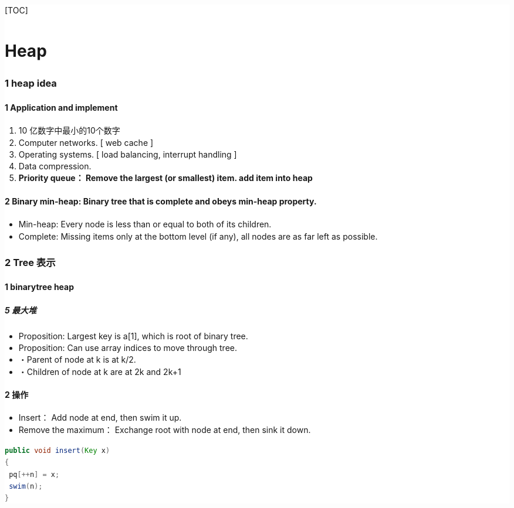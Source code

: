 [TOC]



# Heap

### 1 heap idea

#### 1 Application and implement



1. 10 亿数字中最小的10个数字
2. Computer networks. [ web cache ]
3. Operating systems. [ load balancing, interrupt handling ]
4. Data compression.
5. **Priority queue：  Remove the largest (or smallest) item. add item into heap**







#### 2 Binary min-heap: Binary tree that is complete and obeys min-heap property.

- Min-heap: Every node is less than or equal to both of its children.
- Complete: Missing items only at the bottom level (if any), all nodes are as far left as possible.



####  

### 2 Tree 表示

#### 1 binarytree heap

##### 5 最大堆

- Proposition:  Largest key is a[1], which is root of binary tree.
- Proposition:  Can use array indices to move through tree.
- ・Parent of node at k is at k/2.
- ・Children of node at k are at 2k and 2k+1





#### 2 操作

- Insert： Add node at end, then swim it up.
- Remove the maximum： Exchange root with node at end, then sink it down.



```java
public void insert(Key x)
{
 pq[++n] = x;
 swim(n);
}
```
